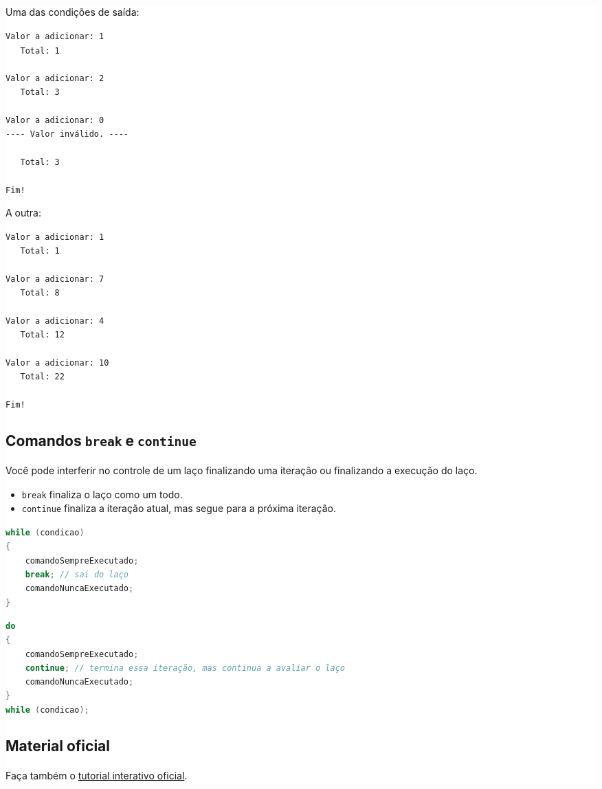 Uma das condições de saída:

```
Valor a adicionar: 1
   Total: 1

Valor a adicionar: 2
   Total: 3

Valor a adicionar: 0
---- Valor inválido. ----

   Total: 3

Fim!
```

A outra:

```
Valor a adicionar: 1
   Total: 1

Valor a adicionar: 7
   Total: 8

Valor a adicionar: 4
   Total: 12

Valor a adicionar: 10
   Total: 22

Fim!
```

## Comandos `break` e `continue`

Você pode interferir no controle de um laço finalizando uma iteração ou finalizando a execução do laço.

- `break` finaliza o laço como um todo.
- `continue` finaliza a iteração atual, mas segue para a próxima iteração.

```cs
while (condicao)
{
    comandoSempreExecutado;
    break; // sai do laço
    comandoNuncaExecutado;
}
```

```cs
do
{
    comandoSempreExecutado;
    continue; // termina essa iteração, mas continua a avaliar o laço
    comandoNuncaExecutado;
}
while (condicao);
```

## Material oficial

Faça também o [tutorial interativo oficial](https://learn.microsoft.com/pt-br/dotnet/csharp/tour-of-csharp/tutorials/branches-and-loops).
